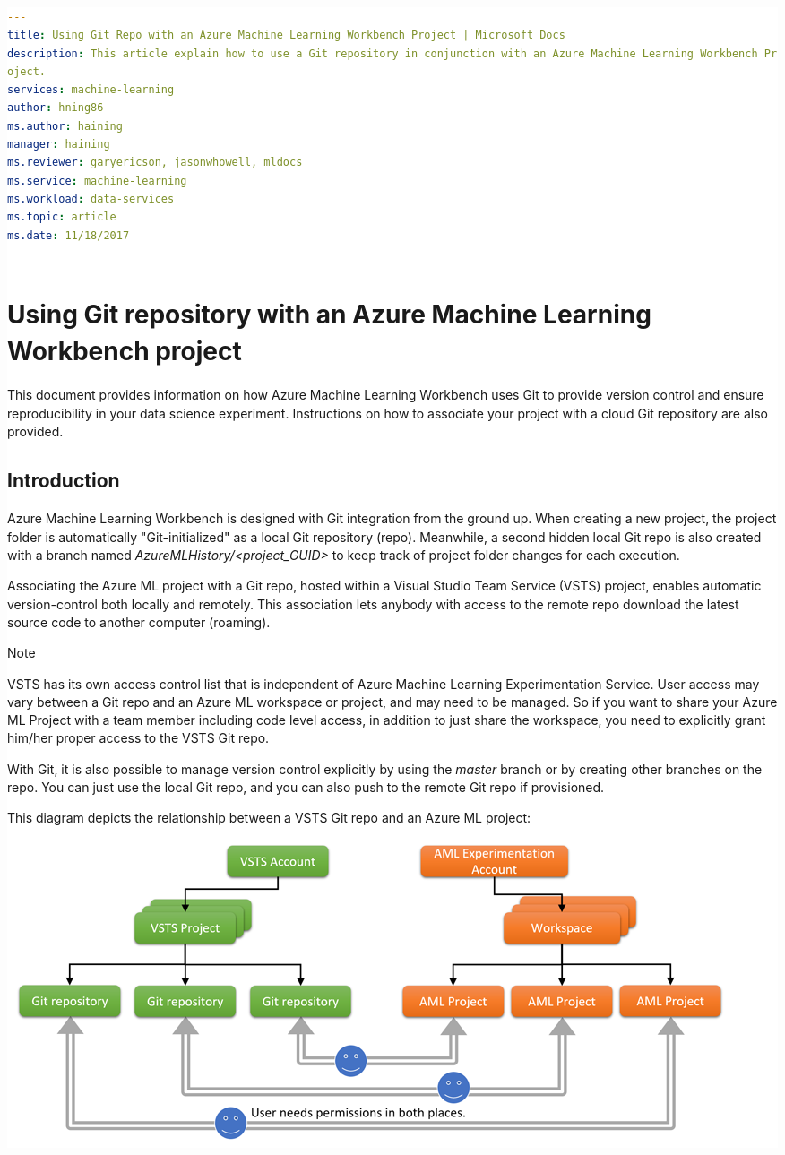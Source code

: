 ```yaml
---
title: Using Git Repo with an Azure Machine Learning Workbench Project | Microsoft Docs
description: This article explain how to use a Git repository in conjunction with an Azure Machine Learning Workbench Project. 
services: machine-learning
author: hning86
ms.author: haining
manager: haining
ms.reviewer: garyericson, jasonwhowell, mldocs
ms.service: machine-learning
ms.workload: data-services
ms.topic: article
ms.date: 11/18/2017
---
```

# Using Git repository with an Azure Machine Learning Workbench project
This document provides information on how Azure Machine Learning Workbench uses Git to provide version control and ensure reproducibility in your data science experiment. Instructions on how to associate your project with a cloud Git repository are also provided.

## Introduction
Azure Machine Learning Workbench is designed with Git integration from the ground up. When creating a new project, the project folder is automatically "Git-initialized" as a local Git repository (repo). Meanwhile, a second hidden local Git repo is also created with a branch named _AzureMLHistory/<project_GUID>_ to keep track of project folder changes for each execution. 

Associating the Azure ML project with a Git repo, hosted within a Visual Studio Team Service (VSTS) project, enables automatic version-control both locally and remotely. This association lets anybody with access to the remote repo download the latest source code to another computer (roaming).  

> [!NOTE]
> VSTS has its own access control list that is independent of Azure Machine Learning Experimentation Service. User access may vary between a Git repo and an Azure ML workspace or project, and may need to be managed. So if you want to share your Azure ML Project with a team member including code level access, in addition to just share the workspace, you need to explicitly grant him/her proper access to the VSTS Git repo. 

With Git, it is also possible to manage version control explicitly by using the _master_ branch or by creating other branches on the repo. You can just use the local Git repo, and you can also push to the remote Git repo if provisioned.

This diagram depicts the relationship between a VSTS Git repo and an Azure ML project:

![AML Git](media/using-git-ml-project/aml_git.png)